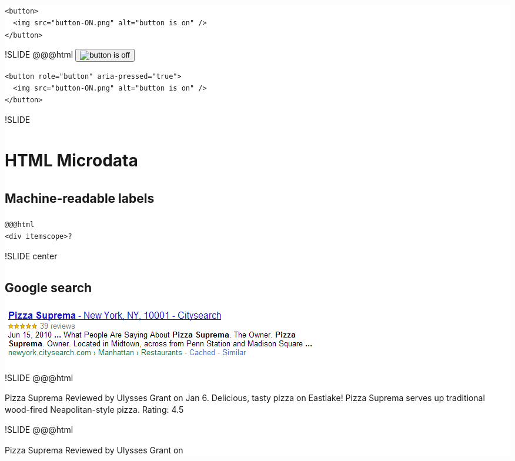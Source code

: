 	<button>
	  <img src="button-ON.png" alt="button is on" />
	</button>

!SLIDE
	@@@html
	<button role="button" aria-pressed="false">
	  <img src="button-OFF.png" alt="button is off" />
	</button>

	<button role="button" aria-pressed="true">
	  <img src="button-ON.png" alt="button is on" />
	</button>

!SLIDE
# HTML Microdata
## Machine-readable labels
	@@@html
	<div itemscope>?

!SLIDE center

## Google search
![install](img/microdata.png)

!SLIDE
	@@@html
	<div>
		Pizza Suprema
		Reviewed by Ulysses Grant on Jan 6.
		Delicious, tasty pizza on Eastlake!
		Pizza Suprema serves up traditional wood-fired Neapolitan-style pizza.
		Rating: 4.5
	</div>

!SLIDE
	@@@html
	<div>
		<div itemscope
		itemtype="http://data-vocabulary.org/Review">
			<span itemprop="itemreviewed">Pizza Suprema</span>
			Reviewed by
			<span itemprop="reviewer">Ulysses Grant</span> on
